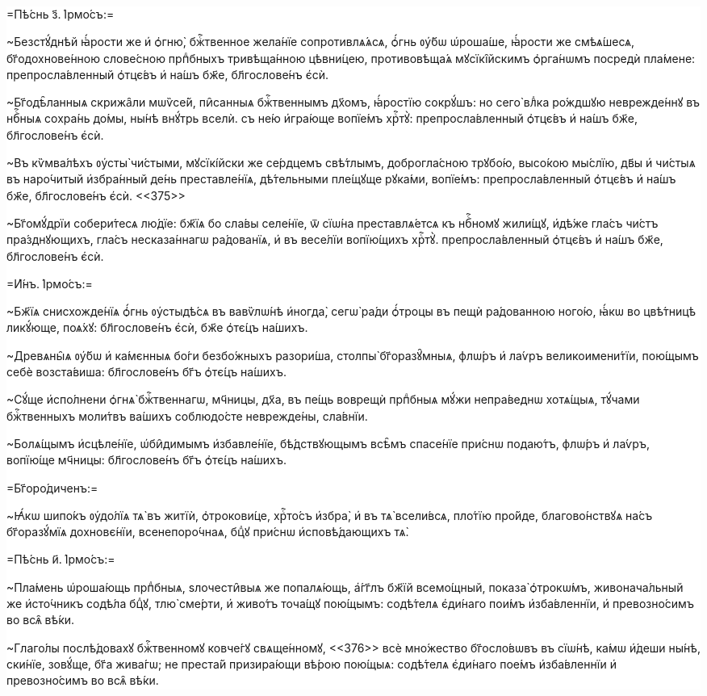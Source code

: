 =Пѣ́снь з҃. І҆рмо́съ:=

~Безстꙋ́днѣй ꙗ҆́рости же и҆ ѻ҆гню̀, бжⷭ҇твенное жела́нїе сопротивлѧ́ѧсѧ, ѻ҆́гнь
ᲂу҆́бѡ ѡ҆роша́ше, ꙗ҆́рости же смѣѧ́шесѧ, бг҃одохнове́нною слове́сною прпⷣбныхъ
тривѣща́нною цѣвни́цею, противовѣща́ѧ мꙋсїкі̑йскимъ ѻ҆рга́нѡмъ посредѝ пла́мене:
препросла́вленный ѻ҆тцє́въ и҆ на́шъ бж҃е, бл҃гослове́нъ є҆сѝ.

~Бг҃одѣ̑ланныѧ скрижа̑ли мѡѷсе́й, пи̑санныѧ бжⷭ҇твеннымъ дх҃омъ, ꙗ҆́ростїю
сокрꙋ́шъ: но сего̀ влⷣка ро́ждшꙋю неврежде́ннꙋ въ нбⷭ҇ныѧ сохра́нь до́мы, ны́нѣ
внꙋ́трь вселѝ. съ не́ю и҆гра́юще вопїе́мъ хрⷭ҇тꙋ̀: препросла́вленный ѻ҆тцє́въ и҆
на́шъ бж҃е, бл҃гослове́нъ є҆сѝ.

~Въ кѷмва́лѣхъ ᲂу҆сты̀ чи́стыми, мꙋсїкі́йски же се́рдцемъ свѣ́тлымъ,
доброгла́сною трꙋбо́ю, высо́кою мы́слїю, дв҃ы и҆ чи́стыѧ въ наро́читый
и҆збра́нный де́нь преставле́нїѧ, дѣ́тельными пле́щꙋще рꙋка́ми, вопїе́мъ:
препросла́вленный ѻ҆тцє́въ и҆ на́шъ бж҃е, бл҃гослове́нъ є҆сѝ. <<375>>

~Бг҃омꙋ́дрїи собери́тесѧ лю́дїе: бж҃їѧ бо сла́вы селе́нїе, ѿ сїѡ́на
преставлѧ́етсѧ къ нбⷭ҇номꙋ жили́щꙋ, и҆дѣ́же гла́съ чи́стъ пра́зднꙋющихъ, гла́съ
несказа́ннагѡ ра́дованїѧ, и҆ въ весе́лїи вопїю́щихъ хрⷭ҇тꙋ̀. препросла́вленный
ѻ҆тцє́въ и҆ на́шъ бж҃е, бл҃гослове́нъ є҆сѝ.

=И҆́нъ. І҆рмо́съ:=

~Бж҃їѧ снисхожде́нїѧ ѻ҆́гнь ᲂу҆стыдѣ́сѧ въ вавѷлѡ́нѣ и҆ногда̀, сегѡ̀ ра́ди
ѻ҆́троцы въ пещѝ ра́дованною ного́ю, ꙗ҆́кѡ во цвѣ́тницѣ ликꙋ́юще, поѧ́хꙋ:
бл҃гослове́нъ є҆сѝ, бж҃е ѻ҆тє́цъ на́шихъ.

~Древѧны̑ѧ ᲂу҆́бѡ и҆ ка́мєнныѧ бо́ги безбо́жныхъ разори́ша, столпы̀
бг҃оразꙋ̑мныѧ, флѡ́ръ и҆ ла́ѵръ великоимени́тїи, пою́щымъ себѐ возста́виша:
бл҃гослове́нъ бг҃ъ ѻ҆тє́цъ на́шихъ.

~Сꙋ́ще и҆спо́лнени ѻ҆гнѧ̀ бжⷭ҇твеннагѡ, мч҃ницы, дх҃а, въ пе́щь воврещѝ
прпⷣбныѧ мꙋ́жи непра́веднѡ хотѧ́щыѧ, тꙋ́чами бжⷭ҇твенныхъ моли́твъ ва́шихъ
соблюдо́сте неврежде́ны, сла́внїи.

~Болѧ́щымъ и҆сцѣле́нїе, ѡ҆би̑димымъ и҆збавле́нїе, бѣ́дствꙋющымъ всѣ̑мъ
спасе́нїе при́снѡ подаю́тъ, флѡ́ръ и҆ ла́ѵръ, вопїю́ще мч҃ницы: бл҃гослове́нъ
бг҃ъ ѻ҆тє́цъ на́шихъ.

=Бг҃оро́диченъ:=

~Ꙗ҆́кѡ шипо́къ ᲂу҆до́лїѧ тѧ̀ въ житїѝ, ѻ҆трокови́це, хрⷭ҇то́съ и҆збра̀, и҆ въ
тѧ̀ всели́всѧ, пло́тїю про́йде, благово́нствꙋѧ на́съ бг҃оразꙋ́мїѧ дохновє́нїи,
всенепоро́чнаѧ, бцⷣꙋ при́снѡ и҆сповѣ́дающихъ тѧ̀.

=Пѣ́снь и҃. І҆рмо́съ:=

~Пла́мень ѡ҆роша́ющь прпⷣбныѧ, ѕлочести̑выѧ же попалѧ́ющь, а҆́гг҃лъ бж҃їй
всемо́щный, показа̀ ѻ҆трокѡ́мъ, живонача́льный же и҆сто́чникъ содѣ́ла бцⷣꙋ, тлю̀
сме́рти, и҆ живо́тъ точа́щꙋ пою́щымъ: содѣ́телѧ є҆ди́наго пои́мъ и҆зба́вленнїи,
и҆ превозно́симъ во всѧ̑ вѣ́ки.

~Глаго́лы послѣ́довахꙋ бжⷭ҇твенномꙋ ковче́гꙋ свѧще́нномꙋ, <<376>> всѐ
мно́жество бг҃осло́вѡвъ въ сїѡ́нѣ, ка́мѡ и҆́деши ны́нѣ, ски́нїе, зовꙋ́ще, бг҃а
жива́гѡ; не преста́й призира́ющи вѣ́рою пою́щыѧ: содѣ́телѧ є҆ди́наго пое́мъ
и҆зба́вленнїи и҆ превозно́симъ во всѧ̑ вѣ́ки.
